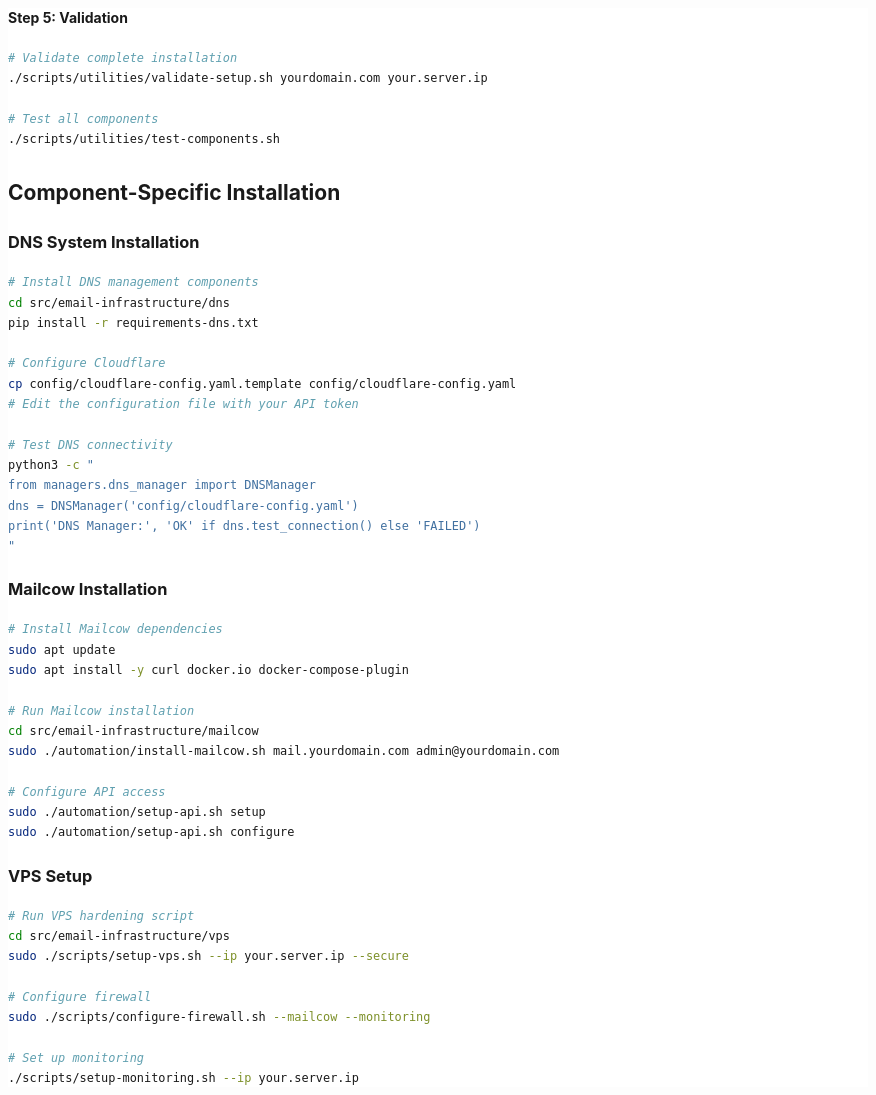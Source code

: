 #### Step 5: Validation

```bash
# Validate complete installation
./scripts/utilities/validate-setup.sh yourdomain.com your.server.ip

# Test all components
./scripts/utilities/test-components.sh
```

## Component-Specific Installation

### DNS System Installation

```bash
# Install DNS management components
cd src/email-infrastructure/dns
pip install -r requirements-dns.txt

# Configure Cloudflare
cp config/cloudflare-config.yaml.template config/cloudflare-config.yaml
# Edit the configuration file with your API token

# Test DNS connectivity
python3 -c "
from managers.dns_manager import DNSManager
dns = DNSManager('config/cloudflare-config.yaml')
print('DNS Manager:', 'OK' if dns.test_connection() else 'FAILED')
"
```

### Mailcow Installation

```bash
# Install Mailcow dependencies
sudo apt update
sudo apt install -y curl docker.io docker-compose-plugin

# Run Mailcow installation
cd src/email-infrastructure/mailcow
sudo ./automation/install-mailcow.sh mail.yourdomain.com admin@yourdomain.com

# Configure API access
sudo ./automation/setup-api.sh setup
sudo ./automation/setup-api.sh configure
```

### VPS Setup

```bash
# Run VPS hardening script
cd src/email-infrastructure/vps
sudo ./scripts/setup-vps.sh --ip your.server.ip --secure

# Configure firewall
sudo ./scripts/configure-firewall.sh --mailcow --monitoring

# Set up monitoring
./scripts/setup-monitoring.sh --ip your.server.ip
```
